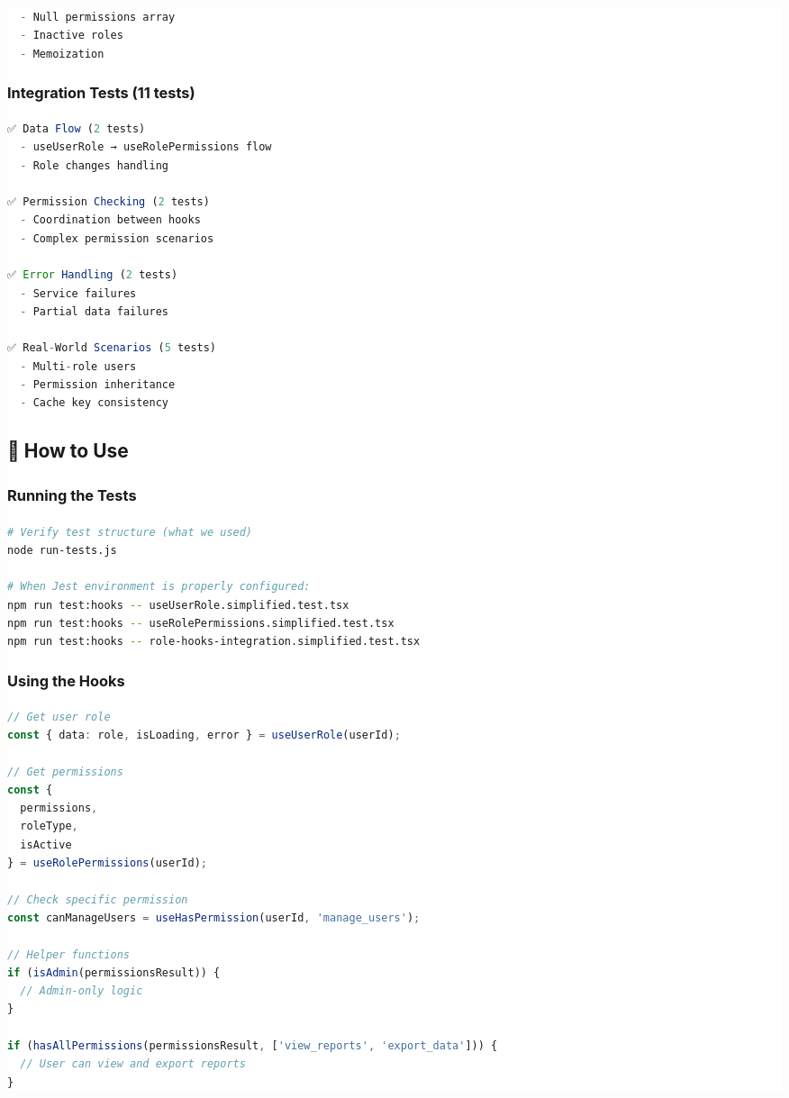 ```typescript
  - Null permissions array
  - Inactive roles
  - Memoization
```

### Integration Tests (11 tests)
```typescript
✅ Data Flow (2 tests)
  - useUserRole → useRolePermissions flow
  - Role changes handling
  
✅ Permission Checking (2 tests)
  - Coordination between hooks
  - Complex permission scenarios
  
✅ Error Handling (2 tests)
  - Service failures
  - Partial data failures
  
✅ Real-World Scenarios (5 tests)
  - Multi-role users
  - Permission inheritance
  - Cache key consistency
```

## 🚀 How to Use

### Running the Tests

```bash
# Verify test structure (what we used)
node run-tests.js

# When Jest environment is properly configured:
npm run test:hooks -- useUserRole.simplified.test.tsx
npm run test:hooks -- useRolePermissions.simplified.test.tsx
npm run test:hooks -- role-hooks-integration.simplified.test.tsx
```

### Using the Hooks

```typescript
// Get user role
const { data: role, isLoading, error } = useUserRole(userId);

// Get permissions
const { 
  permissions, 
  roleType, 
  isActive 
} = useRolePermissions(userId);

// Check specific permission
const canManageUsers = useHasPermission(userId, 'manage_users');

// Helper functions
if (isAdmin(permissionsResult)) {
  // Admin-only logic
}

if (hasAllPermissions(permissionsResult, ['view_reports', 'export_data'])) {
  // User can view and export reports
}
```